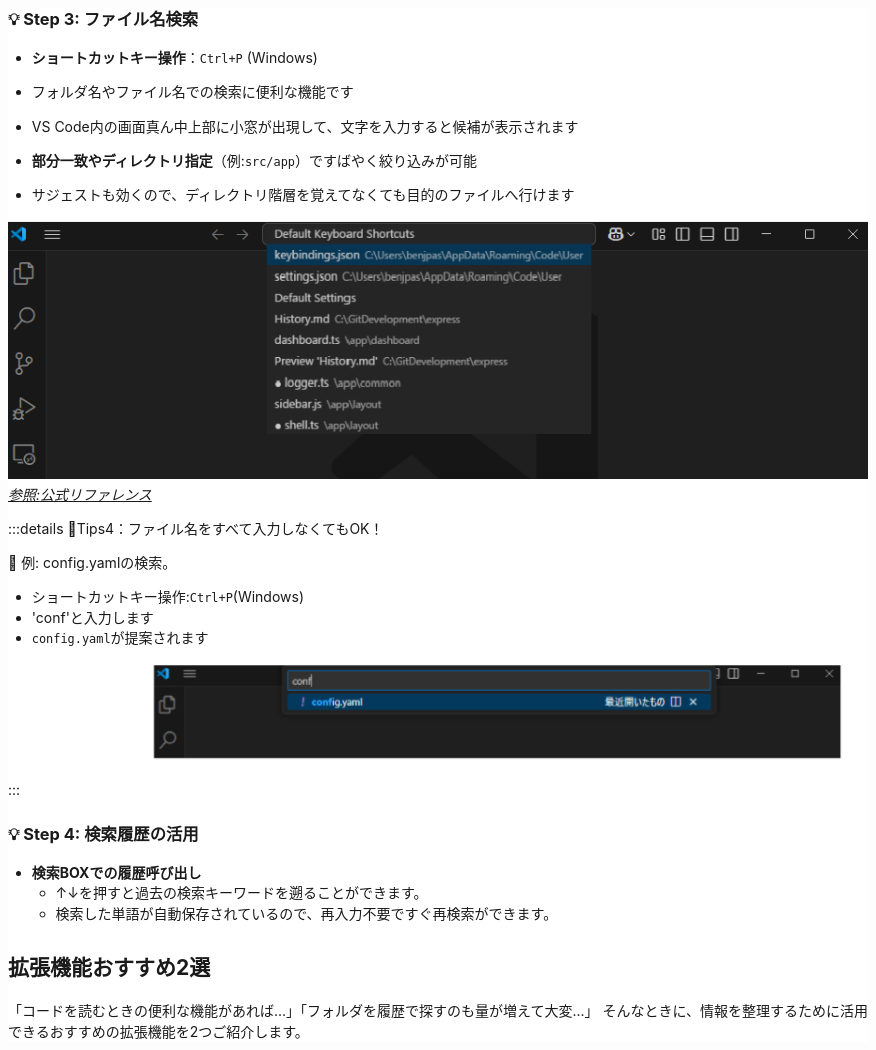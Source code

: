 ### 💡 Step 3: ファイル名検索

- **ショートカットキー操作**：`Ctrl+P` (Windows)
- フォルダ名やファイル名での検索に便利な機能です

- VS Code内の画面真ん中上部に小窓が出現して、文字を入力すると候補が表示されます
- **部分一致やディレクトリ指定**（例:`src/app`）ですばやく絞り込みが可能
- サジェストも効くので、ディレクトリ階層を覚えてなくても目的のファイルへ行けます

![画像](/images/beginner-vscode/QuickFile.png)
*[参照:公式リファレンス](https://code.visualstudio.com/docs/editing/editingevolved#_quick-file-navigation)*

:::details 📝Tips4：ファイル名をすべて入力しなくてもOK！

🧩 例: config.yamlの検索。

- ショートカットキー操作:`Ctrl+P`(Windows)
- 'conf'と入力します
- `config.yaml`が提案されます

![画像](/images/beginner-vscode/search_config.png)

:::

### 💡 Step 4: 検索履歴の活用

- **検索BOXでの履歴呼び出し**
  - ↑↓を押すと過去の検索キーワードを遡ることができます。
  - 検索した単語が自動保存されているので、再入力不要ですぐ再検索ができます。

## 拡張機能おすすめ2選

「コードを読むときの便利な機能があれば...」「フォルダを履歴で探すのも量が増えて大変...」
そんなときに、情報を整理するために活用できるおすすめの拡張機能を2つご紹介します。
